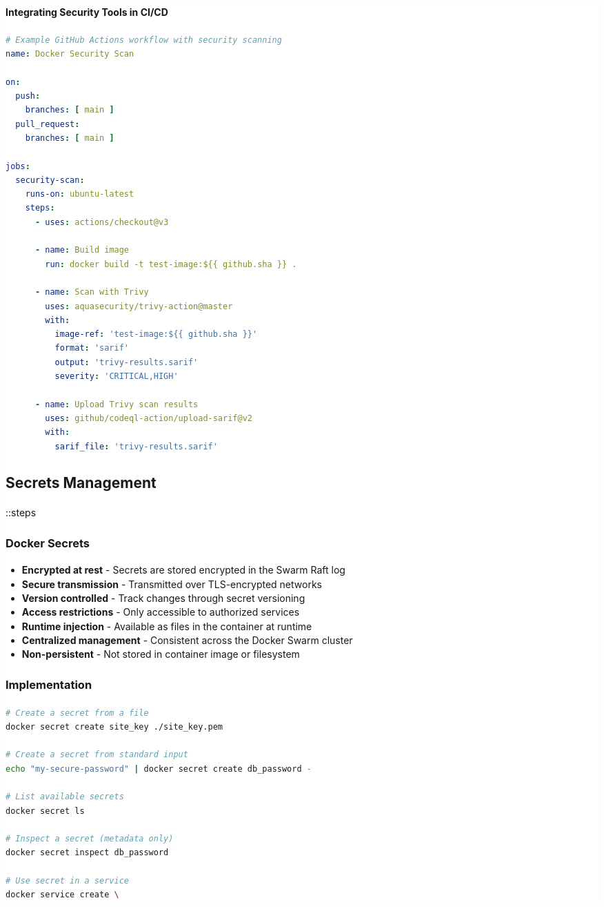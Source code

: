 #### Integrating Security Tools in CI/CD

```yaml
# Example GitHub Actions workflow with security scanning
name: Docker Security Scan

on:
  push:
    branches: [ main ]
  pull_request:
    branches: [ main ]

jobs:
  security-scan:
    runs-on: ubuntu-latest
    steps:
      - uses: actions/checkout@v3
      
      - name: Build image
        run: docker build -t test-image:${{ github.sha }} .
      
      - name: Scan with Trivy
        uses: aquasecurity/trivy-action@master
        with:
          image-ref: 'test-image:${{ github.sha }}'
          format: 'sarif'
          output: 'trivy-results.sarif'
          severity: 'CRITICAL,HIGH'
      
      - name: Upload Trivy scan results
        uses: github/codeql-action/upload-sarif@v2
        with:
          sarif_file: 'trivy-results.sarif'
```

## Secrets Management

::steps
### Docker Secrets
- **Encrypted at rest** - Secrets are stored encrypted in the Swarm Raft log
- **Secure transmission** - Transmitted over TLS-encrypted networks
- **Version controlled** - Track changes through secret versioning
- **Access restrictions** - Only accessible to authorized services
- **Runtime injection** - Available as files in the container at runtime
- **Centralized management** - Consistent across the Docker Swarm cluster
- **Non-persistent** - Not stored in container image or filesystem

### Implementation
```bash
# Create a secret from a file
docker secret create site_key ./site_key.pem

# Create a secret from standard input
echo "my-secure-password" | docker secret create db_password -

# List available secrets
docker secret ls

# Inspect a secret (metadata only)
docker secret inspect db_password

# Use secret in a service
docker service create \
```